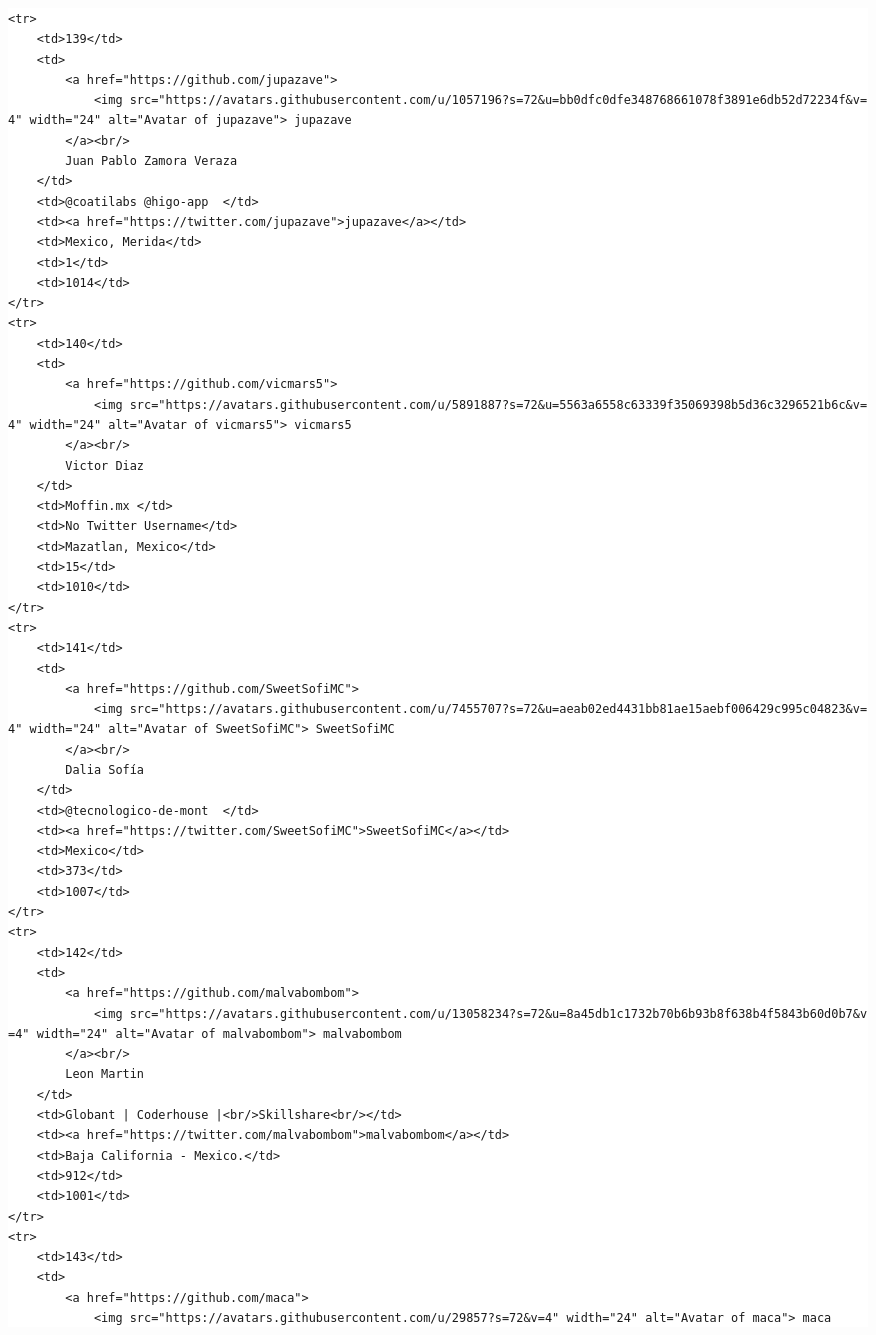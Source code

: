 	<tr>
		<td>139</td>
		<td>
			<a href="https://github.com/jupazave">
				<img src="https://avatars.githubusercontent.com/u/1057196?s=72&u=bb0dfc0dfe348768661078f3891e6db52d72234f&v=4" width="24" alt="Avatar of jupazave"> jupazave
			</a><br/>
			Juan Pablo Zamora Veraza
		</td>
		<td>@coatilabs @higo-app  </td>
		<td><a href="https://twitter.com/jupazave">jupazave</a></td>
		<td>Mexico, Merida</td>
		<td>1</td>
		<td>1014</td>
	</tr>
	<tr>
		<td>140</td>
		<td>
			<a href="https://github.com/vicmars5">
				<img src="https://avatars.githubusercontent.com/u/5891887?s=72&u=5563a6558c63339f35069398b5d36c3296521b6c&v=4" width="24" alt="Avatar of vicmars5"> vicmars5
			</a><br/>
			Victor Diaz
		</td>
		<td>Moffin.mx </td>
		<td>No Twitter Username</td>
		<td>Mazatlan, Mexico</td>
		<td>15</td>
		<td>1010</td>
	</tr>
	<tr>
		<td>141</td>
		<td>
			<a href="https://github.com/SweetSofiMC">
				<img src="https://avatars.githubusercontent.com/u/7455707?s=72&u=aeab02ed4431bb81ae15aebf006429c995c04823&v=4" width="24" alt="Avatar of SweetSofiMC"> SweetSofiMC
			</a><br/>
			Dalia Sofía
		</td>
		<td>@tecnologico-de-mont  </td>
		<td><a href="https://twitter.com/SweetSofiMC">SweetSofiMC</a></td>
		<td>Mexico</td>
		<td>373</td>
		<td>1007</td>
	</tr>
	<tr>
		<td>142</td>
		<td>
			<a href="https://github.com/malvabombom">
				<img src="https://avatars.githubusercontent.com/u/13058234?s=72&u=8a45db1c1732b70b6b93b8f638b4f5843b60d0b7&v=4" width="24" alt="Avatar of malvabombom"> malvabombom
			</a><br/>
			Leon Martin
		</td>
		<td>Globant | Coderhouse |<br/>Skillshare<br/></td>
		<td><a href="https://twitter.com/malvabombom">malvabombom</a></td>
		<td>Baja California - Mexico.</td>
		<td>912</td>
		<td>1001</td>
	</tr>
	<tr>
		<td>143</td>
		<td>
			<a href="https://github.com/maca">
				<img src="https://avatars.githubusercontent.com/u/29857?s=72&v=4" width="24" alt="Avatar of maca"> maca